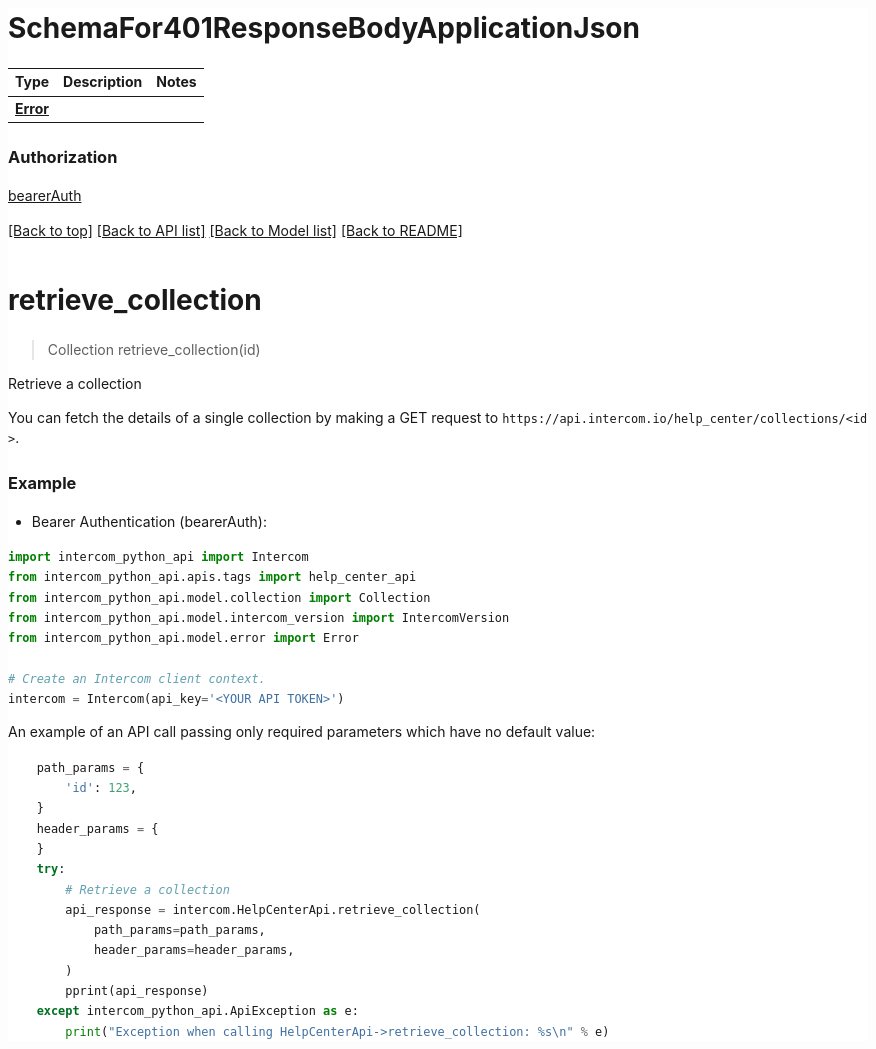 # SchemaFor401ResponseBodyApplicationJson
Type | Description  | Notes
------------- | ------------- | -------------
[**Error**](../../models/Error.md) |  | 


### Authorization

[bearerAuth](../../../README.md#bearerAuth)

[[Back to top]](#__pageTop) [[Back to API list]](../../../README.md#documentation-for-api-endpoints) [[Back to Model list]](../../../README.md#documentation-for-models) [[Back to README]](../../../README.md)

# **retrieve_collection**
<a name="retrieve_collection"></a>
> Collection retrieve_collection(id)

Retrieve a collection

You can fetch the details of a single collection by making a GET request to `https://api.intercom.io/help_center/collections/<id>`.

### Example

* Bearer Authentication (bearerAuth):
```python
import intercom_python_api import Intercom
from intercom_python_api.apis.tags import help_center_api
from intercom_python_api.model.collection import Collection
from intercom_python_api.model.intercom_version import IntercomVersion
from intercom_python_api.model.error import Error

# Create an Intercom client context.
intercom = Intercom(api_key='<YOUR API TOKEN>')
```

An example of an API call passing only required parameters which have no default value:

```python
    path_params = {
        'id': 123,
    }
    header_params = {
    }
    try:
        # Retrieve a collection
        api_response = intercom.HelpCenterApi.retrieve_collection(
            path_params=path_params,
            header_params=header_params,
        )
        pprint(api_response)
    except intercom_python_api.ApiException as e:
        print("Exception when calling HelpCenterApi->retrieve_collection: %s\n" % e)

```
